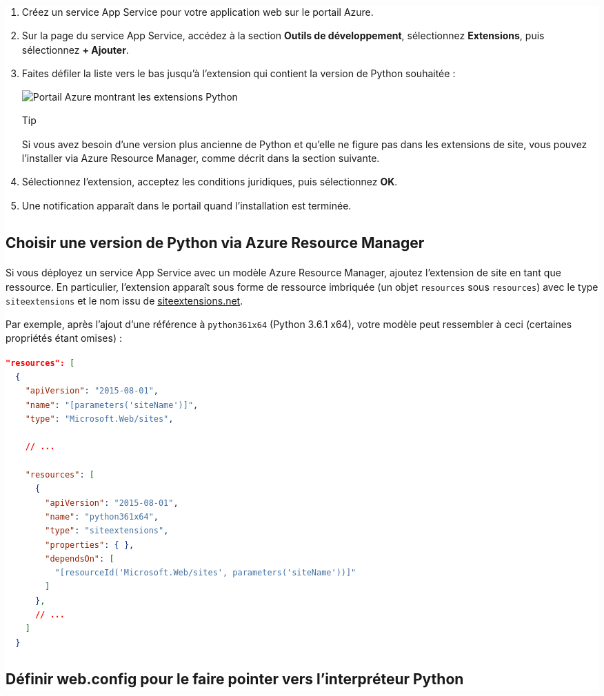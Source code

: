 1. Créez un service App Service pour votre application web sur le portail Azure.
1. Sur la page du service App Service, accédez à la section **Outils de développement**, sélectionnez **Extensions**, puis sélectionnez **+ Ajouter**.
1. Faites défiler la liste vers le bas jusqu’à l’extension qui contient la version de Python souhaitée :

    ![Portail Azure montrant les extensions Python](media/python-on-azure-extensions.png)

    > [!Tip]
    > Si vous avez besoin d’une version plus ancienne de Python et qu’elle ne figure pas dans les extensions de site, vous pouvez l’installer via Azure Resource Manager, comme décrit dans la section suivante.

1. Sélectionnez l’extension, acceptez les conditions juridiques, puis sélectionnez **OK**.
1. Une notification apparaît dans le portail quand l’installation est terminée.

## <a name="choose-a-python-version-through-the-azure-resource-manager"></a>Choisir une version de Python via Azure Resource Manager

Si vous déployez un service App Service avec un modèle Azure Resource Manager, ajoutez l’extension de site en tant que ressource. En particulier, l’extension apparaît sous forme de ressource imbriquée (un objet `resources` sous `resources`) avec le type `siteextensions` et le nom issu de [siteextensions.net](https://www.siteextensions.net/packages?q=Tags%3A%22python%22).

Par exemple, après l’ajout d’une référence à `python361x64` (Python 3.6.1 x64), votre modèle peut ressembler à ceci (certaines propriétés étant omises) :

```json
"resources": [
  {
    "apiVersion": "2015-08-01",
    "name": "[parameters('siteName')]",
    "type": "Microsoft.Web/sites",

    // ...

    "resources": [
      {
        "apiVersion": "2015-08-01",
        "name": "python361x64",
        "type": "siteextensions",
        "properties": { },
        "dependsOn": [
          "[resourceId('Microsoft.Web/sites', parameters('siteName'))]"
        ]
      },
      // ...
    ]
  }
```

## <a name="set-webconfig-to-point-to-the-python-interpreter"></a>Définir web.config pour le faire pointer vers l’interpréteur Python

